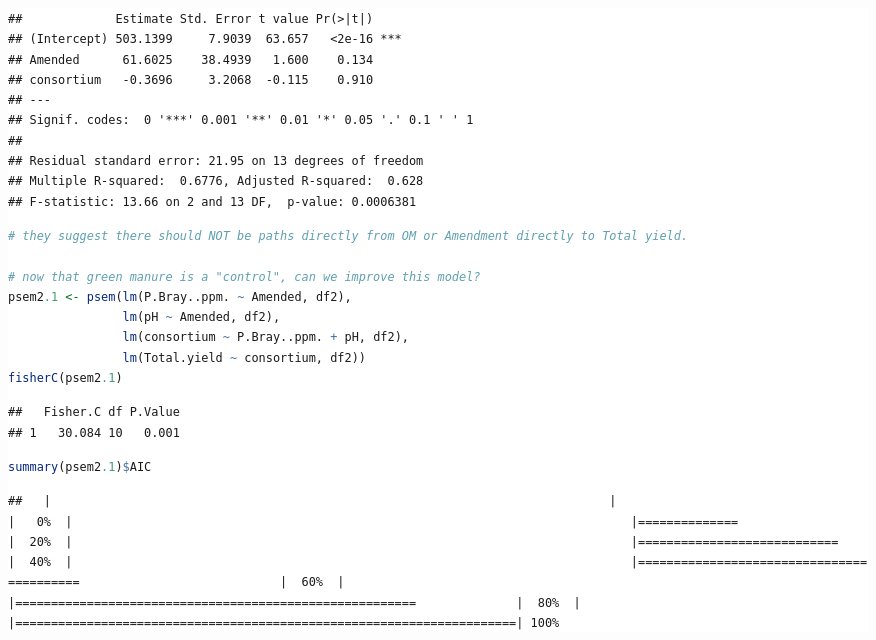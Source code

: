    ##             Estimate Std. Error t value Pr(>|t|)    
    ## (Intercept) 503.1399     7.9039  63.657   <2e-16 ***
    ## Amended      61.6025    38.4939   1.600    0.134    
    ## consortium   -0.3696     3.2068  -0.115    0.910    
    ## ---
    ## Signif. codes:  0 '***' 0.001 '**' 0.01 '*' 0.05 '.' 0.1 ' ' 1
    ## 
    ## Residual standard error: 21.95 on 13 degrees of freedom
    ## Multiple R-squared:  0.6776, Adjusted R-squared:  0.628 
    ## F-statistic: 13.66 on 2 and 13 DF,  p-value: 0.0006381

``` r
# they suggest there should NOT be paths directly from OM or Amendment directly to Total yield. 

# now that green manure is a "control", can we improve this model?
psem2.1 <- psem(lm(P.Bray..ppm. ~ Amended, df2),
                lm(pH ~ Amended, df2),
                lm(consortium ~ P.Bray..ppm. + pH, df2),
                lm(Total.yield ~ consortium, df2))  
fisherC(psem2.1) 
```

    ##   Fisher.C df P.Value
    ## 1   30.084 10   0.001

``` r
summary(psem2.1)$AIC
```

    ##   |                                                                              |                                                                      |   0%  |                                                                              |==============                                                        |  20%  |                                                                              |============================                                          |  40%  |                                                                              |==========================================                            |  60%  |                                                                              |========================================================              |  80%  |                                                                              |======================================================================| 100%
